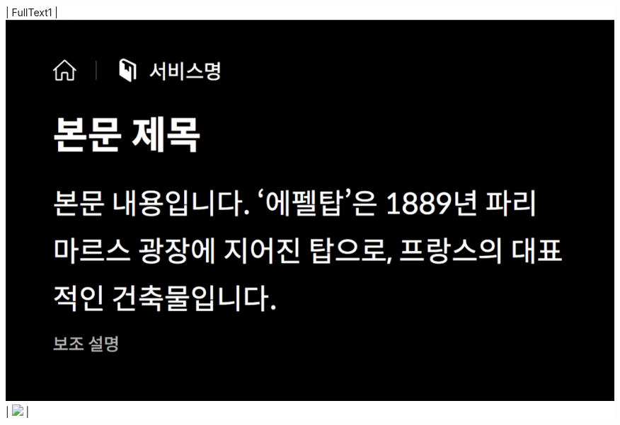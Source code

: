 | FullText1 | ![](../../../../.gitbook/assets/fulltext1_nu300%20%281%29.png) | ![](../../../../.gitbook/assets/fulltext1_btv%20%282%29.jpg) |